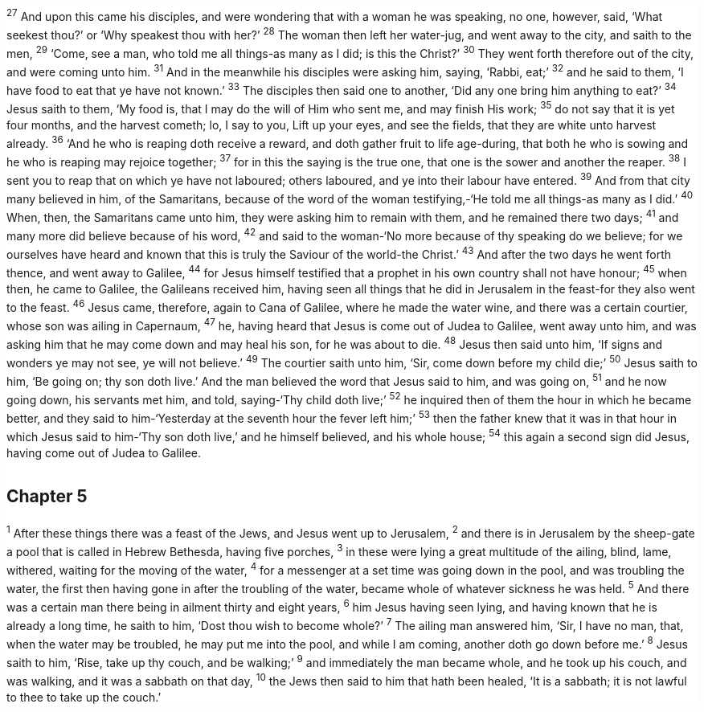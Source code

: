 <sup>27</sup> And upon this came his disciples, and were wondering that with a woman he was speaking, no one, however, said, ‘What seekest thou?’ or ‘Why speakest thou with her?’
<sup>28</sup> The woman then left her water-jug, and went away to the city, and saith to the men,
<sup>29</sup> ‘Come, see a man, who told me all things-as many as I did; is this the Christ?’
<sup>30</sup> They went forth therefore out of the city, and were coming unto him.
<sup>31</sup> And in the meanwhile his disciples were asking him, saying, ‘Rabbi, eat;’
<sup>32</sup> and he said to them, ‘I have food to eat that ye have not known.’
<sup>33</sup> The disciples then said one to another, ‘Did any one bring him anything to eat?’
<sup>34</sup> Jesus saith to them, ‘My food is, that I may do the will of Him who sent me, and may finish His work;
<sup>35</sup> do not say that it is yet four months, and the harvest cometh; lo, I say to you, Lift up your eyes, and see the fields, that they are white unto harvest already.
<sup>36</sup> ‘And he who is reaping doth receive a reward, and doth gather fruit to life age-during, that both he who is sowing and he who is reaping may rejoice together;
<sup>37</sup> for in this the saying is the true one, that one is the sower and another the reaper.
<sup>38</sup> I sent you to reap that on which ye have not laboured; others laboured, and ye into their labour have entered.
<sup>39</sup> And from that city many believed in him, of the Samaritans, because of the word of the woman testifying,-‘He told me all things-as many as I did.’
<sup>40</sup> When, then, the Samaritans came unto him, they were asking him to remain with them, and he remained there two days;
<sup>41</sup> and many more did believe because of his word,
<sup>42</sup> and said to the woman-‘No more because of thy speaking do we believe; for we ourselves have heard and known that this is truly the Saviour of the world-the Christ.’
<sup>43</sup> And after the two days he went forth thence, and went away to Galilee,
<sup>44</sup> for Jesus himself testified that a prophet in his own country shall not have honour;
<sup>45</sup> when then, he came to Galilee, the Galileans received him, having seen all things that he did in Jerusalem in the feast-for they also went to the feast.
<sup>46</sup> Jesus came, therefore, again to Cana of Galilee, where he made the water wine, and there was a certain courtier, whose son was ailing in Capernaum,
<sup>47</sup> he, having heard that Jesus is come out of Judea to Galilee, went away unto him, and was asking him that he may come down and may heal his son, for he was about to die.
<sup>48</sup> Jesus then said unto him, ‘If signs and wonders ye may not see, ye will not believe.’
<sup>49</sup> The courtier saith unto him, ‘Sir, come down before my child die;’
<sup>50</sup> Jesus saith to him, ‘Be going on; thy son doth live.’ And the man believed the word that Jesus said to him, and was going on,
<sup>51</sup> and he now going down, his servants met him, and told, saying-‘Thy child doth live;’
<sup>52</sup> he inquired then of them the hour in which he became better, and they said to him-‘Yesterday at the seventh hour the fever left him;’
<sup>53</sup> then the father knew that it was in that hour in which Jesus said to him-‘Thy son doth live,’ and he himself believed, and his whole house;
<sup>54</sup> this again a second sign did Jesus, having come out of Judea to Galilee.
## Chapter 5

<sup>1</sup> After these things there was a feast of the Jews, and Jesus went up to Jerusalem,
<sup>2</sup> and there is in Jerusalem by the sheep-gate a pool that is called in Hebrew Bethesda, having five porches,
<sup>3</sup> in these were lying a great multitude of the ailing, blind, lame, withered, waiting for the moving of the water,
<sup>4</sup> for a messenger at a set time was going down in the pool, and was troubling the water, the first then having gone in after the troubling of the water, became whole of whatever sickness he was held.
<sup>5</sup> And there was a certain man there being in ailment thirty and eight years,
<sup>6</sup> him Jesus having seen lying, and having known that he is already a long time, he saith to him, ‘Dost thou wish to become whole?’
<sup>7</sup> The ailing man answered him, ‘Sir, I have no man, that, when the water may be troubled, he may put me into the pool, and while I am coming, another doth go down before me.’
<sup>8</sup> Jesus saith to him, ‘Rise, take up thy couch, and be walking;’
<sup>9</sup> and immediately the man became whole, and he took up his couch, and was walking, and it was a sabbath on that day,
<sup>10</sup> the Jews then said to him that hath been healed, ‘It is a sabbath; it is not lawful to thee to take up the couch.’